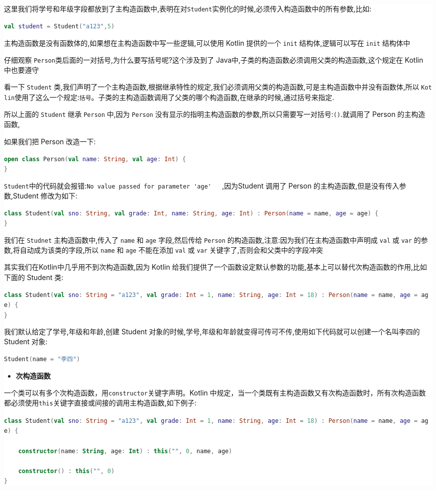 这里我们将学号和年级字段都放到了主构造函数中,表明在对`Student`实例化的时候,必须传入构造函数中的所有参数,比如:

```kotlin
val student = Student("a123",5)
```

主构造函数是没有函数体的,如果想在主构造函数中写一些逻辑,可以使用 Kotlin 提供的一个 `init` 结构体,逻辑可以写在 `init` 结构体中

仔细观察 `Person`类后面的一对括号,为什么要写括号呢?这个涉及到了 Java中,子类的构造函数必须调用父类的构造函数,这个规定在 Kotlin 中也要遵守

看一下 `Student` 类,我们声明了一个主构造函数,根据继承特性的规定,我们必须调用父类的构造函数,可是主构造函数中并没有函数体,所以 `Kotlin`使用了这么一个规定:`括号`。子类的主构造函数调用了父类的哪个构造函数,在继承的时候,通过括号来指定.

所以上面的 `Student` 继承 `Person` 中,因为 `Person` 没有显示的指明主构造函数的参数,所以只需要写一对括号:`()`.就调用了 Person 的主构造函数,

如果我们把 Person 改造一下:

```Kotlin
open class Person(val name: String, val age: Int) {
}
```

`Student`中的代码就会报错:`No value passed for parameter 'age'   `,因为Student 调用了 Person 的主构造函数,但是没有传入参数,Student 修改为如下:

```kotlin
class Student(val sno: String, val grade: Int, name: String, age: Int) : Person(name = name, age = age) {  
}
```

我们在 `Studnet` 主构造函数中,传入了 `name` 和 `age` 字段,然后传给 `Person` 的构造函数,注意:因为我们在主构造函数中声明成 `val` 或 `var` 的参数,将自动成为该类的字段,所以  `name` 和 `age` 不能在添加 `val` 或 `var` 关键字了,否则会和父类中的字段冲突

其实我们在Kotlin中几乎用不到次构造函数,因为 Kotlin 给我们提供了一个函数设定默认参数的功能,基本上可以替代次构造函数的作用,比如下面的 Student 类:

```kotlin
class Student(val sno: String = "a123", val grade: Int = 1, name: String, age: Int = 18) : Person(name = name, age = age) {
}
```

我们默认给定了学号,年级和年龄,创建 Student 对象的时候,学号,年级和年龄就变得可传可不传,使用如下代码就可以创建一个名叫李四的 Student 对象:

```Kotlin
Student(name = "李四")
```

* **次构造函数**

一个类可以有多个次构造函数，用`constructor`关键字声明。Kotlin 中规定，当一个类既有主构造函数又有次构造函数时，所有次构造函数都必须使用`this`关键字直接或间接的调用主构造函数,如下例子:

```kotlin
class Student(val sno: String = "a123", val grade: Int = 1, name: String, age: Int = 18) : Person(name = name, age = age) {

    constructor(name: String, age: Int) : this("", 0, name, age)

    constructor() : this("", 0)
}
```

